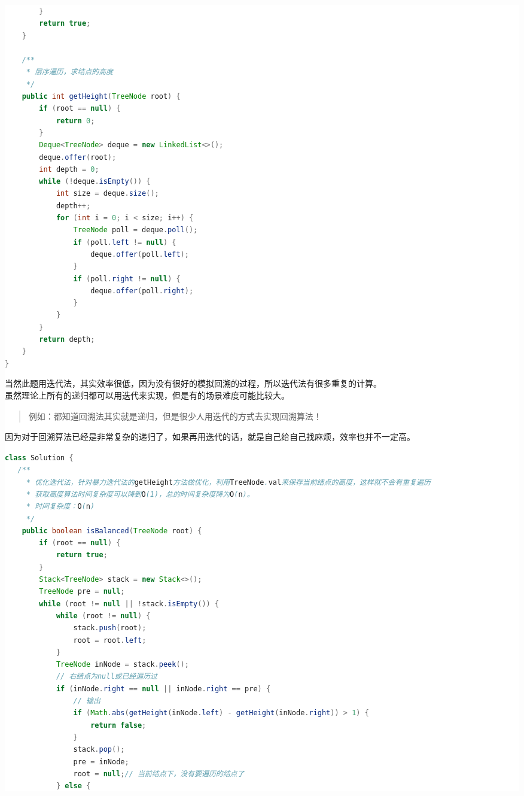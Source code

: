 ```java
        }
        return true;
    }

    /**
     * 层序遍历，求结点的高度
     */
    public int getHeight(TreeNode root) {
        if (root == null) {
            return 0;
        }
        Deque<TreeNode> deque = new LinkedList<>();
        deque.offer(root);
        int depth = 0;
        while (!deque.isEmpty()) {
            int size = deque.size();
            depth++;
            for (int i = 0; i < size; i++) {
                TreeNode poll = deque.poll();
                if (poll.left != null) {
                    deque.offer(poll.left);
                }
                if (poll.right != null) {
                    deque.offer(poll.right);
                }
            }
        }
        return depth;
    }
}
```
当然此题用迭代法，其实效率很低，因为没有很好的模拟回溯的过程，所以迭代法有很多重复的计算。<br />虽然理论上所有的递归都可以用迭代来实现，但是有的场景难度可能比较大。
> 例如：都知道回溯法其实就是递归，但是很少人用迭代的方式去实现回溯算法！

因为对于回溯算法已经是非常复杂的递归了，如果再用迭代的话，就是自己给自己找麻烦，效率也并不一定高。
```java
class Solution {
   /**
     * 优化迭代法，针对暴力迭代法的getHeight方法做优化，利用TreeNode.val来保存当前结点的高度，这样就不会有重复遍历
     * 获取高度算法时间复杂度可以降到O(1)，总的时间复杂度降为O(n)。
     * 时间复杂度：O(n)
     */
    public boolean isBalanced(TreeNode root) {
        if (root == null) {
            return true;
        }
        Stack<TreeNode> stack = new Stack<>();
        TreeNode pre = null;
        while (root != null || !stack.isEmpty()) {
            while (root != null) {
                stack.push(root);
                root = root.left;
            }
            TreeNode inNode = stack.peek();
            // 右结点为null或已经遍历过
            if (inNode.right == null || inNode.right == pre) {
                // 输出
                if (Math.abs(getHeight(inNode.left) - getHeight(inNode.right)) > 1) {
                    return false;
                }
                stack.pop();
                pre = inNode;
                root = null;// 当前结点下，没有要遍历的结点了
            } else {
```